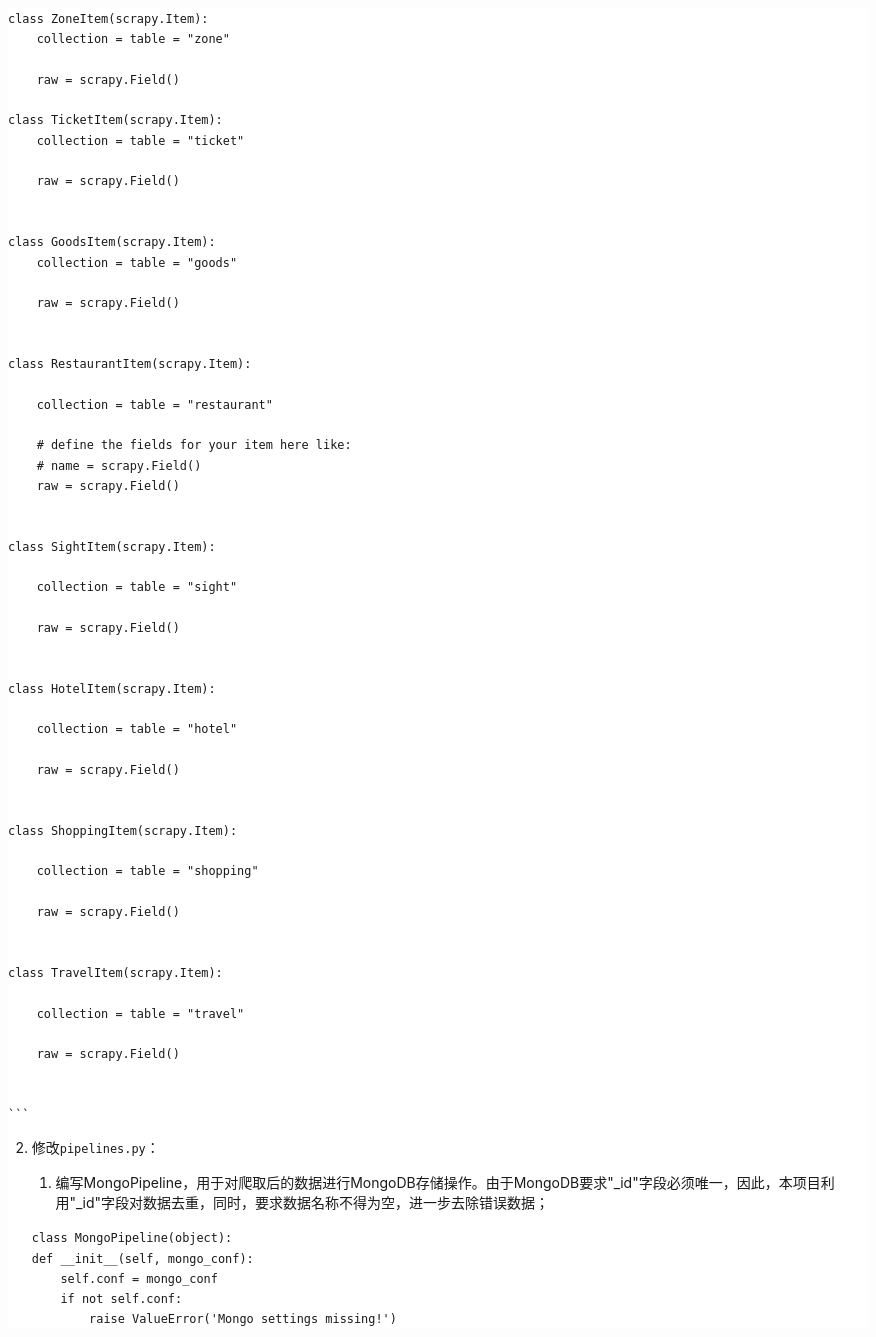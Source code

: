     class ZoneItem(scrapy.Item):
        collection = table = "zone"
    
        raw = scrapy.Field()
    
    class TicketItem(scrapy.Item):
        collection = table = "ticket"
    
        raw = scrapy.Field()
    
    
    class GoodsItem(scrapy.Item):
        collection = table = "goods"
    
        raw = scrapy.Field()
    
    
    class RestaurantItem(scrapy.Item):
    
        collection = table = "restaurant"
    
        # define the fields for your item here like:
        # name = scrapy.Field()
        raw = scrapy.Field()
    
    
    class SightItem(scrapy.Item):
    
        collection = table = "sight"
    
        raw = scrapy.Field()
    
    
    class HotelItem(scrapy.Item):
    
        collection = table = "hotel"
    
        raw = scrapy.Field()
    
    
    class ShoppingItem(scrapy.Item):
    
        collection = table = "shopping"
    
        raw = scrapy.Field()
    
    
    class TravelItem(scrapy.Item):
    
        collection = table = "travel"
    
        raw = scrapy.Field()
    
    
    ```

2. 修改`pipelines.py`：
    1. 编写MongoPipeline，用于对爬取后的数据进行MongoDB存储操作。由于MongoDB要求"_id"字段必须唯一，因此，本项目利用"_id"字段对数据去重，同时，要求数据名称不得为空，进一步去除错误数据；
    
    ```
    class MongoPipeline(object):
    def __init__(self, mongo_conf):
        self.conf = mongo_conf
        if not self.conf:
            raise ValueError('Mongo settings missing!')
